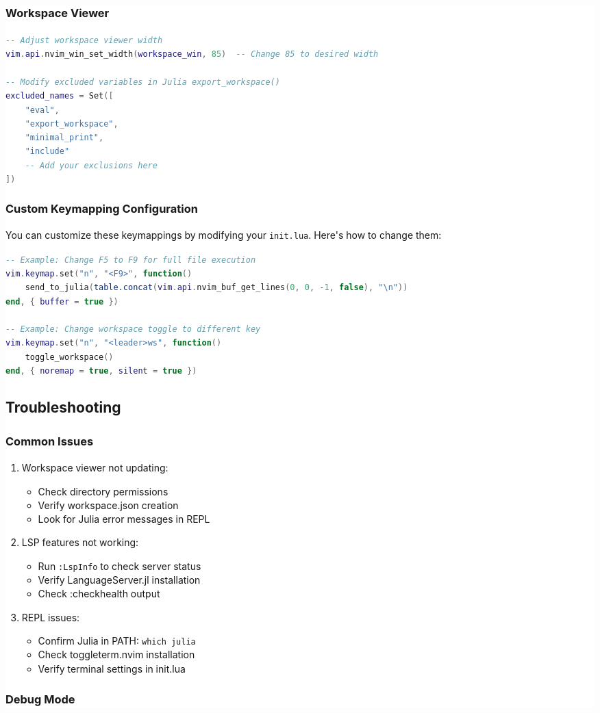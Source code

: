 ### Workspace Viewer
```lua
-- Adjust workspace viewer width
vim.api.nvim_win_set_width(workspace_win, 85)  -- Change 85 to desired width

-- Modify excluded variables in Julia export_workspace()
excluded_names = Set([
    "eval",
    "export_workspace",
    "minimal_print",
    "include"
    -- Add your exclusions here
])
```

### Custom Keymapping Configuration

You can customize these keymappings by modifying your `init.lua`. Here's how to change them:

```lua
-- Example: Change F5 to F9 for full file execution
vim.keymap.set("n", "<F9>", function()
    send_to_julia(table.concat(vim.api.nvim_buf_get_lines(0, 0, -1, false), "\n"))
end, { buffer = true })

-- Example: Change workspace toggle to different key
vim.keymap.set("n", "<leader>ws", function()
    toggle_workspace()
end, { noremap = true, silent = true })
```

## Troubleshooting

### Common Issues

1. Workspace viewer not updating:
   - Check directory permissions
   - Verify workspace.json creation
   - Look for Julia error messages in REPL

2. LSP features not working:
   - Run `:LspInfo` to check server status
   - Verify LanguageServer.jl installation
   - Check :checkhealth output

3. REPL issues:
   - Confirm Julia in PATH: `which julia`
   - Check toggleterm.nvim installation
   - Verify terminal settings in init.lua

### Debug Mode
